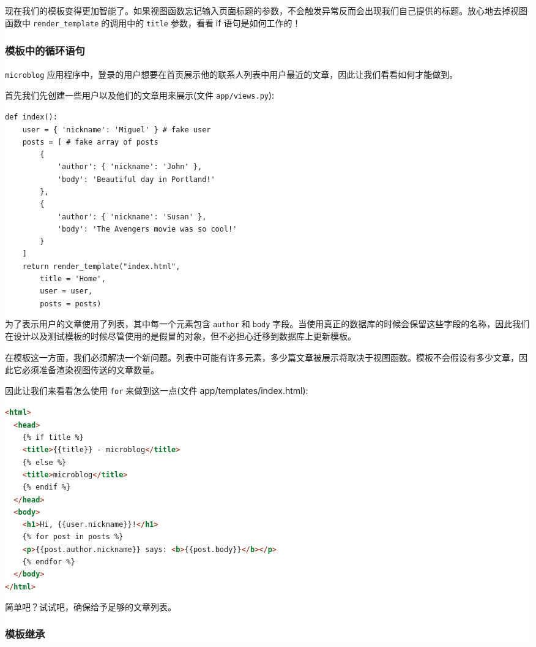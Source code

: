 现在我们的模板变得更加智能了。如果视图函数忘记输入页面标题的参数，不会触发异常反而会出现我们自己提供的标题。放心地去掉视图函数中 `render_template` 的调用中的 `title` 参数，看看 if 语句是如何工作的！

### 模板中的循环语句

`microblog` 应用程序中，登录的用户想要在首页展示他的联系人列表中用户最近的文章，因此让我们看看如何才能做到。

首先我们先创建一些用户以及他们的文章用来展示(文件 `app/views.py`):

```
def index():
    user = { 'nickname': 'Miguel' } # fake user
    posts = [ # fake array of posts
        {
            'author': { 'nickname': 'John' },
            'body': 'Beautiful day in Portland!'
        },
        {
            'author': { 'nickname': 'Susan' },
            'body': 'The Avengers movie was so cool!'
        }
    ]
    return render_template("index.html",
        title = 'Home',
        user = user,
        posts = posts)
```

为了表示用户的文章使用了列表，其中每一个元素包含 `author` 和 `body` 字段。当使用真正的数据库的时候会保留这些字段的名称，因此我们在设计以及测试模板的时候尽管使用的是假冒的对象，但不必担心迁移到数据库上更新模板。

在模板这一方面，我们必须解决一个新问题。列表中可能有许多元素，多少篇文章被展示将取决于视图函数。模板不会假设有多少文章，因此它必须准备渲染视图传送的文章数量。

因此让我们来看看怎么使用 `for` 来做到这一点(文件 app/templates/index.html):

```html
<html>
  <head>
    {% if title %}
    <title>{{title}} - microblog</title>
    {% else %}
    <title>microblog</title>
    {% endif %}
  </head>
  <body>
    <h1>Hi, {{user.nickname}}!</h1>
    {% for post in posts %}
    <p>{{post.author.nickname}} says: <b>{{post.body}}</b></p>
    {% endfor %}
  </body>
</html>
```

简单吧？试试吧，确保给予足够的文章列表。

### 模板继承
